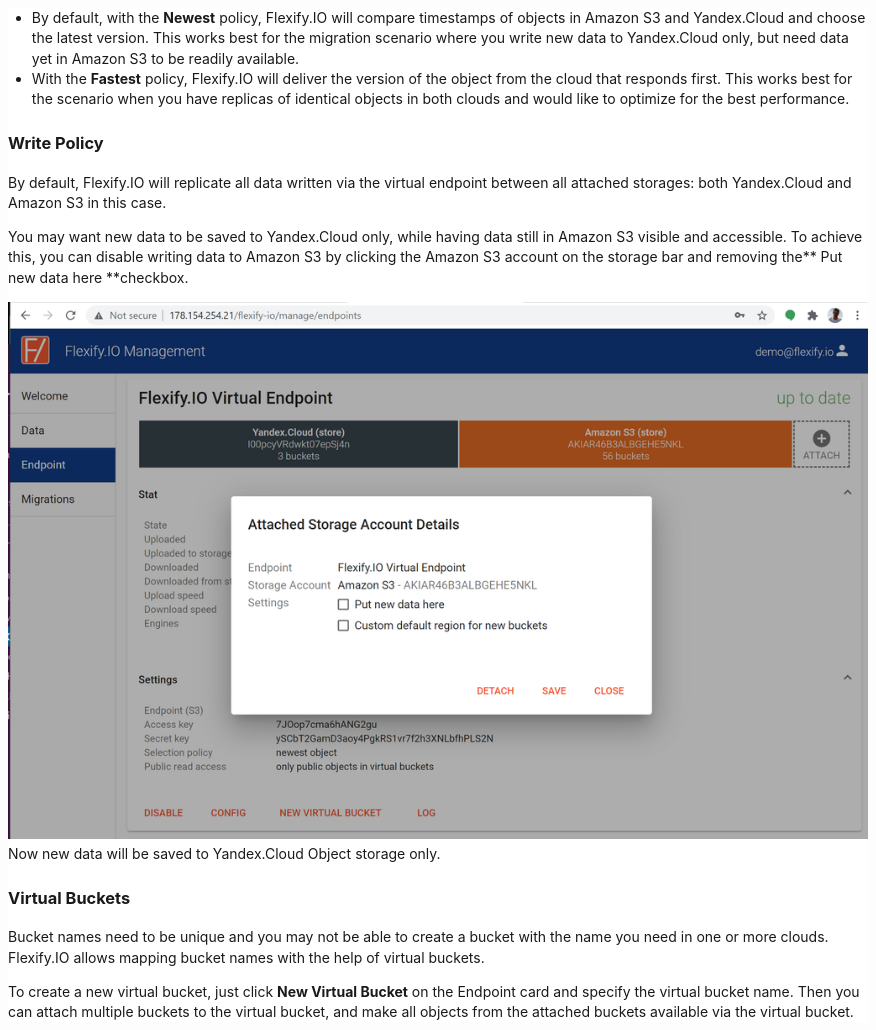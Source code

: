 - By default, with the **Newest** policy, Flexify.IO will compare timestamps of objects in Amazon S3 and Yandex.Cloud and choose the latest version. This works best for the migration scenario where you write new data to Yandex.Cloud only, but need data yet in Amazon S3 to be readily available. 
- With the **Fastest** policy, Flexify.IO will deliver the version of the object from the cloud that responds first. This works best for the scenario when you have replicas of identical objects in both clouds and would like to optimize for the best performance.
### Write Policy

By default, Flexify.IO will replicate all data written via the virtual endpoint between all attached storages: both Yandex.Cloud and Amazon S3 in this case. 

You may want new data to be saved to Yandex.Cloud only, while having data still in Amazon S3 visible and accessible. To achieve this, you can disable writing data to Amazon S3 by clicking the Amazon S3 account on the storage bar and removing the** Put new data here **checkbox. 

![](./pics/19.png)
Now new data will be saved to Yandex.Cloud Object storage only.

### Virtual Buckets

Bucket names need to be unique and you may not be able to create a bucket with the name you need in one or more clouds. Flexify.IO allows mapping bucket names with the help of virtual buckets. 

To create a new virtual bucket, just click **New Virtual Bucket** on the Endpoint card and specify the virtual bucket name. Then you can attach multiple buckets to the virtual bucket, and make all objects from the attached buckets available via the virtual bucket. 
